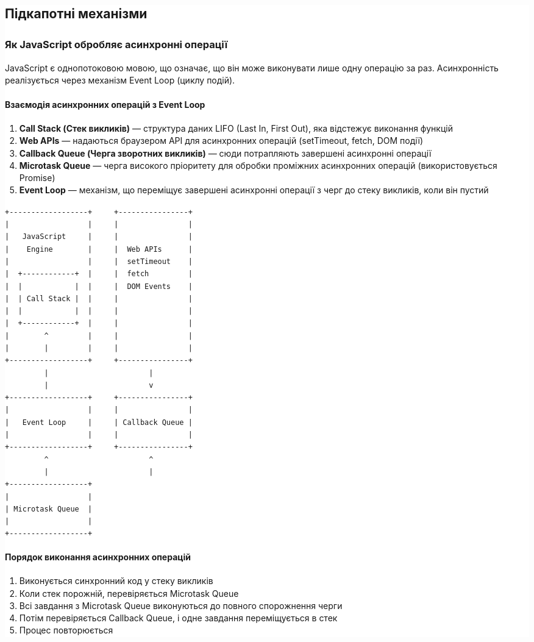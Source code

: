 
## Підкапотні механізми

### Як JavaScript обробляє асинхронні операції

JavaScript є однопотоковою мовою, що означає, що він може виконувати лише одну операцію за раз. Асинхронність реалізується через механізм Event Loop (циклу подій).

#### Взаємодія асинхронних операцій з Event Loop

1. **Call Stack (Стек викликів)** — структура даних LIFO (Last In, First Out), яка відстежує виконання функцій
2. **Web APIs** — надаються браузером API для асинхронних операцій (setTimeout, fetch, DOM події)
3. **Callback Queue (Черга зворотних викликів)** — сюди потрапляють завершені асинхронні операції
4. **Microtask Queue** — черга високого пріоритету для обробки проміжних асинхронних операцій (використовується Promise)
5. **Event Loop** — механізм, що переміщує завершені асинхронні операції з черг до стеку викликів, коли він пустий

```
+------------------+     +----------------+
|                  |     |                |
|   JavaScript     |     |                |
|    Engine        |     |  Web APIs      |
|                  |     |  setTimeout    |
|  +------------+  |     |  fetch         |
|  |            |  |     |  DOM Events    |
|  | Call Stack |  |     |                |
|  |            |  |     |                |
|  +------------+  |     |                |
|        ^         |     |                |
|        |         |     |                |
+------------------+     +----------------+
         |                       |
         |                       v
+------------------+     +----------------+
|                  |     |                |
|   Event Loop     |     | Callback Queue |
|                  |     |                |
+------------------+     +----------------+
         ^                       ^
         |                       |
+------------------+
|                  |
| Microtask Queue  |
|                  |
+------------------+
```

#### Порядок виконання асинхронних операцій

1. Виконується синхронний код у стеку викликів
2. Коли стек порожній, перевіряється Microtask Queue
3. Всі завдання з Microtask Queue виконуються до повного спорожнення черги
4. Потім перевіряється Callback Queue, і одне завдання переміщується в стек
5. Процес повторюється
